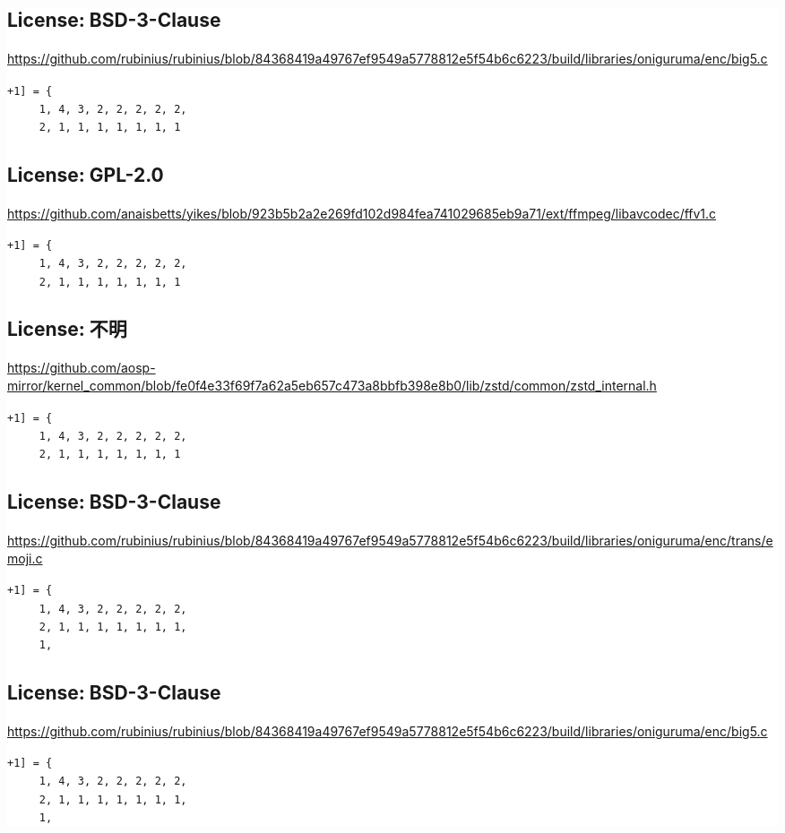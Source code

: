 
## License: BSD-3-Clause
https://github.com/rubinius/rubinius/blob/84368419a49767ef9549a5778812e5f54b6c6223/build/libraries/oniguruma/enc/big5.c

```
+1] = {
     1, 4, 3, 2, 2, 2, 2, 2,
     2, 1, 1, 1, 1, 1, 1, 1
```


## License: GPL-2.0
https://github.com/anaisbetts/yikes/blob/923b5b2a2e269fd102d984fea741029685eb9a71/ext/ffmpeg/libavcodec/ffv1.c

```
+1] = {
     1, 4, 3, 2, 2, 2, 2, 2,
     2, 1, 1, 1, 1, 1, 1, 1
```


## License: 不明
https://github.com/aosp-mirror/kernel_common/blob/fe0f4e33f69f7a62a5eb657c473a8bbfb398e8b0/lib/zstd/common/zstd_internal.h

```
+1] = {
     1, 4, 3, 2, 2, 2, 2, 2,
     2, 1, 1, 1, 1, 1, 1, 1
```


## License: BSD-3-Clause
https://github.com/rubinius/rubinius/blob/84368419a49767ef9549a5778812e5f54b6c6223/build/libraries/oniguruma/enc/trans/emoji.c

```
+1] = {
     1, 4, 3, 2, 2, 2, 2, 2,
     2, 1, 1, 1, 1, 1, 1, 1,
     1,
```


## License: BSD-3-Clause
https://github.com/rubinius/rubinius/blob/84368419a49767ef9549a5778812e5f54b6c6223/build/libraries/oniguruma/enc/big5.c

```
+1] = {
     1, 4, 3, 2, 2, 2, 2, 2,
     2, 1, 1, 1, 1, 1, 1, 1,
     1,
```
